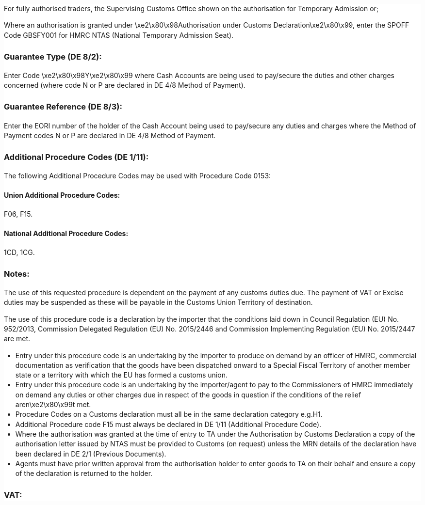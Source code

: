 For fully authorised traders, the Supervising Customs Office shown on the authorisation for Temporary Admission or;

Where an authorisation is granted under \xe2\x80\x98Authorisation under Customs Declaration\xe2\x80\x99, enter the SPOFF Code GBSFY001 for HMRC NTAS (National Temporary Admission Seat).

### Guarantee Type (DE 8/2):

Enter Code \xe2\x80\x98Y\xe2\x80\x99 where Cash Accounts are being used to pay/secure the duties and other charges concerned (where code N or P are declared in DE 4/8 Method of Payment).

### Guarantee Reference (DE 8/3):

Enter the EORI number of the holder of the Cash Account being used to pay/secure any duties and charges where the Method of Payment codes N or P are declared in DE 4/8 Method of Payment.

### Additional Procedure Codes (DE 1/11):

The following Additional Procedure Codes may be used with Procedure Code 0153:

#### Union Additional Procedure Codes:

F06, F15.

#### National Additional Procedure Codes:

1CD, 1CG.

### Notes:

The use of this requested procedure is dependent on the payment of any customs duties due. The payment of VAT or Excise duties may be suspended as these will be payable in the Customs Union Territory of destination.

The use of this procedure code is a declaration by the importer that the conditions laid down in Council Regulation (EU) No. 952/2013, Commission Delegated Regulation (EU) No. 2015/2446 and Commission Implementing Regulation (EU) No. 2015/2447 are met.

 * Entry under this procedure code is an undertaking by the importer to produce on demand by an officer of HMRC, commercial documentation as verification that the goods have been dispatched onward to a Special Fiscal Territory of another member state or a territory with which the EU has formed a customs union.
 * Entry under this procedure code is an undertaking by the importer/agent to pay to the Commissioners of HMRC immediately on demand any duties or other charges due in respect of the goods in question if the conditions of the relief aren\xe2\x80\x99t met.
 * Procedure Codes on a Customs declaration must all be in the same declaration category e.g.H1.
 * Additional Procedure code F15 must always be declared in DE 1/11 (Additional Procedure Code).
 * Where the authorisation was granted at the time of entry to TA under the Authorisation by Customs Declaration a copy of the authorisation letter issued by NTAS must be provided to Customs (on request) unless the MRN details of the declaration have been declared in DE 2/1 (Previous Documents).
 * Agents must have prior written approval from the authorisation holder to enter goods to TA on their behalf and ensure a copy of the declaration is returned to the holder.

### VAT:
